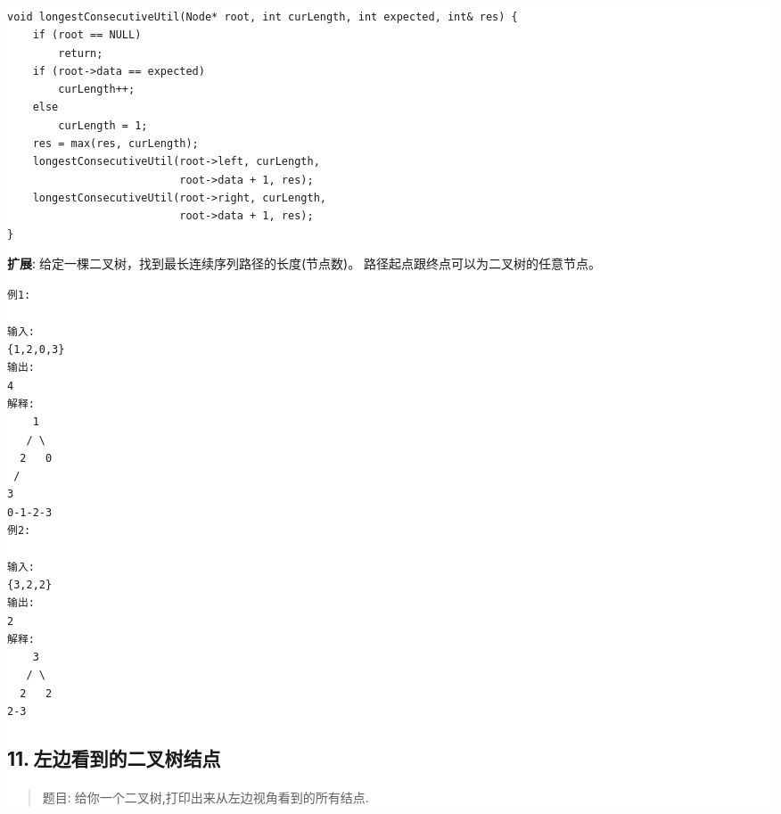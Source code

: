 ```
void longestConsecutiveUtil(Node* root, int curLength, int expected, int& res) { 
    if (root == NULL) 
        return;   
    if (root->data == expected) 
        curLength++; 
    else
        curLength = 1;   
    res = max(res, curLength);   
    longestConsecutiveUtil(root->left, curLength, 
                           root->data + 1, res); 
    longestConsecutiveUtil(root->right, curLength, 
                           root->data + 1, res); 
} 
```

**扩展**: 给定一棵二叉树，找到最长连续序列路径的长度(节点数)。
路径起点跟终点可以为二叉树的任意节点。

```
例1:

输入:
{1,2,0,3}
输出:
4
解释:
    1
   / \
  2   0
 /
3
0-1-2-3
例2:

输入:
{3,2,2}
输出:
2
解释:
    3
   / \
  2   2
2-3

```

```

```
## 11. 左边看到的二叉树结点
> 题目: 给你一个二叉树,打印出来从左边视角看到的所有结点.
